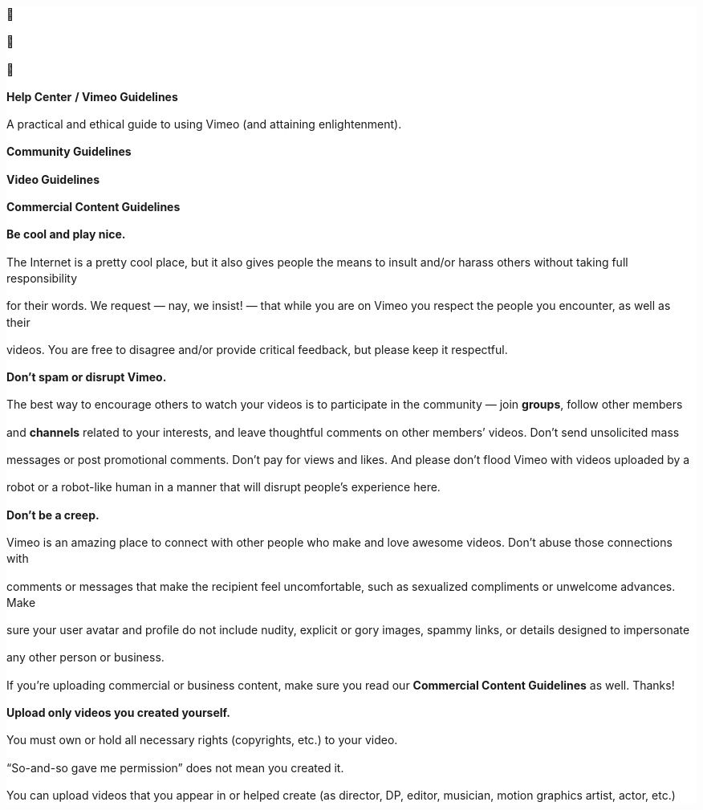 





**Help Center** **/ Vimeo Guidelines**

A practical and ethical guide to using Vimeo (and attaining enlightenment).

**Community Guidelines**

**Video Guidelines**

**Commercial Content Guidelines**

**Be cool and play nice.**

The Internet is a pretty cool place, but it also gives people the means to insult and/or harass others without taking full responsibility

for their words. We request — nay, we insist! — that while you are on Vimeo you respect the people you encounter, as well as their

videos. You are free to disagree and/or provide critical feedback, but please keep it respectful.

**Don’t spam or disrupt Vimeo.**

The best way to encourage others to watch your videos is to participate in the community — join **groups**, follow other members

and **channels** related to your interests, and leave thoughtful comments on other members’ videos. Don’t send unsolicited mass

messages or post promotional comments. Don’t pay for views and likes. And please don’t flood Vimeo with videos uploaded by a

robot or a robot-like human in a manner that will disrupt people’s experience here.

**Don’t be a creep.**

Vimeo is an amazing place to connect with other people who make and love awesome videos. Don’t abuse those connections with

comments or messages that make the recipient feel uncomfortable, such as sexualized compliments or unwelcome advances. Make

sure your user avatar and profile do not include nudity, explicit or gory images, spammy links, or details designed to impersonate

any other person or business.

If you’re uploading commercial or business content, make sure you read our **Commercial Content Guidelines** as well. Thanks!

**Upload only videos you created yourself.**

You must own or hold all necessary rights (copyrights, etc.) to your video.

“So-and-so gave me permission” does not mean you created it.

You can upload videos that you appear in or helped create (as director, DP, editor, musician, motion graphics artist, actor, etc.)
